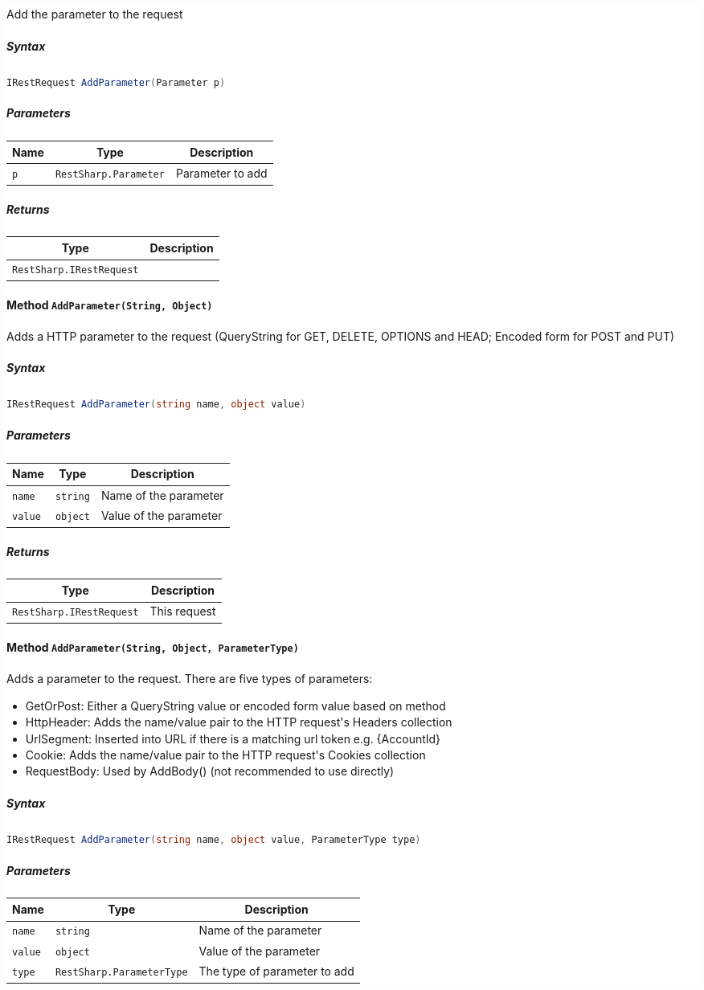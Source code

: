 Add the parameter to the request

##### Syntax
```csharp
IRestRequest AddParameter(Parameter p)
```
##### Parameters
Name | Type | Description
--- | --- | ---
`p` | `RestSharp.Parameter` | Parameter to add

##### Returns
Type | Description
--- | ---
`RestSharp.IRestRequest` | 



#### Method `AddParameter(String, Object)`

Adds a HTTP parameter to the request (QueryString for GET, DELETE, OPTIONS and HEAD; Encoded form for POST and PUT)

##### Syntax
```csharp
IRestRequest AddParameter(string name, object value)
```
##### Parameters
Name | Type | Description
--- | --- | ---
`name` | `string` | Name of the parameter
`value` | `object` | Value of the parameter

##### Returns
Type | Description
--- | ---
`RestSharp.IRestRequest` | This request



#### Method `AddParameter(String, Object, ParameterType)`

Adds a parameter to the request. There are five types of parameters:
- GetOrPost: Either a QueryString value or encoded form value based on method
- HttpHeader: Adds the name/value pair to the HTTP request&apos;s Headers collection
- UrlSegment: Inserted into URL if there is a matching url token e.g. {AccountId}
- Cookie: Adds the name/value pair to the HTTP request&apos;s Cookies collection
- RequestBody: Used by AddBody() (not recommended to use directly)

##### Syntax
```csharp
IRestRequest AddParameter(string name, object value, ParameterType type)
```
##### Parameters
Name | Type | Description
--- | --- | ---
`name` | `string` | Name of the parameter
`value` | `object` | Value of the parameter
`type` | `RestSharp.ParameterType` | The type of parameter to add
